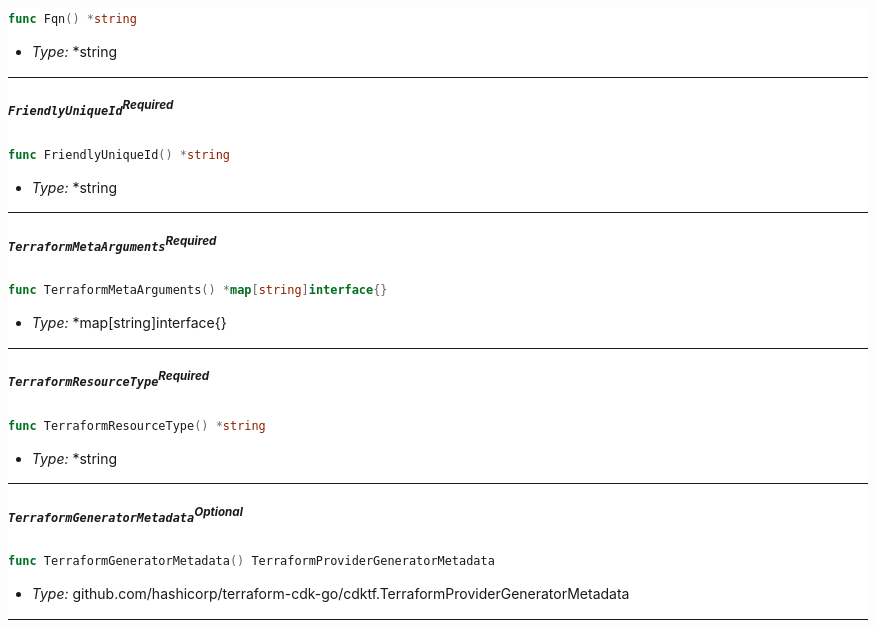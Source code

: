 ```go
func Fqn() *string
```

- *Type:* *string

---

##### `FriendlyUniqueId`<sup>Required</sup> <a name="FriendlyUniqueId" id="@cdktf/provider-opentelekomcloud.dataOpentelekomcloudDwsFlavorsV2.DataOpentelekomcloudDwsFlavorsV2.property.friendlyUniqueId"></a>

```go
func FriendlyUniqueId() *string
```

- *Type:* *string

---

##### `TerraformMetaArguments`<sup>Required</sup> <a name="TerraformMetaArguments" id="@cdktf/provider-opentelekomcloud.dataOpentelekomcloudDwsFlavorsV2.DataOpentelekomcloudDwsFlavorsV2.property.terraformMetaArguments"></a>

```go
func TerraformMetaArguments() *map[string]interface{}
```

- *Type:* *map[string]interface{}

---

##### `TerraformResourceType`<sup>Required</sup> <a name="TerraformResourceType" id="@cdktf/provider-opentelekomcloud.dataOpentelekomcloudDwsFlavorsV2.DataOpentelekomcloudDwsFlavorsV2.property.terraformResourceType"></a>

```go
func TerraformResourceType() *string
```

- *Type:* *string

---

##### `TerraformGeneratorMetadata`<sup>Optional</sup> <a name="TerraformGeneratorMetadata" id="@cdktf/provider-opentelekomcloud.dataOpentelekomcloudDwsFlavorsV2.DataOpentelekomcloudDwsFlavorsV2.property.terraformGeneratorMetadata"></a>

```go
func TerraformGeneratorMetadata() TerraformProviderGeneratorMetadata
```

- *Type:* github.com/hashicorp/terraform-cdk-go/cdktf.TerraformProviderGeneratorMetadata

---
